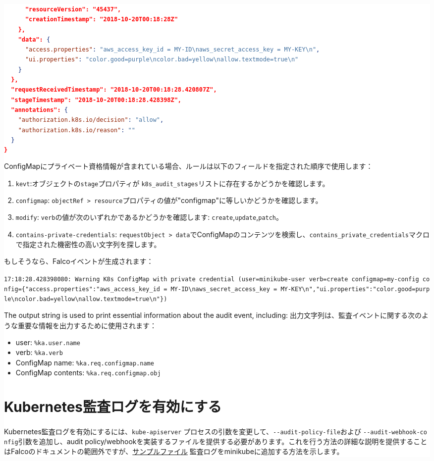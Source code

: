 ```json
      "resourceVersion": "45437",
      "creationTimestamp": "2018-10-20T00:18:28Z"
    },
    "data": {
      "access.properties": "aws_access_key_id = MY-ID\naws_secret_access_key = MY-KEY\n",
      "ui.properties": "color.good=purple\ncolor.bad=yellow\nallow.textmode=true\n"
    }
  },
  "requestReceivedTimestamp": "2018-10-20T00:18:28.420807Z",
  "stageTimestamp": "2018-10-20T00:18:28.428398Z",
  "annotations": {
    "authorization.k8s.io/decision": "allow",
    "authorization.k8s.io/reason": ""
  }
}
```

ConfigMapにプライベート資格情報が含まれている場合、ルールは以下のフィールドを指定された順序で使用します：

1. `kevt`:オブジェクトの`stage`プロパティが `k8s_audit_stages`リストに存在するかどうかを確認します。

2. `configmap`: `objectRef > resource`プロパティの値が"configmap"に等しいかどうかを確認します。

3. `modify`: `verb`の値が次のいずれかであるかどうかを確認します: `create`,`update`,`patch`。

4. `contains-private-credentials`: `requestObject > data`でConfigMapのコンテンツを検索し、`contains_private_credentials`マクロで指定された機密性の高い文字列を探します。

もしそうなら、Falcoイベントが生成されます：

```log
17:18:28.428398080: Warning K8s ConfigMap with private credential (user=minikube-user verb=create configmap=my-config config={"access.properties":"aws_access_key_id = MY-ID\naws_secret_access_key = MY-KEY\n","ui.properties":"color.good=purple\ncolor.bad=yellow\nallow.textmode=true\n"})
```

The output string is used to print essential information about the audit event, including:
出力文字列は、監査イベントに関する次のような重要な情報を出力するために使用されます：

* user: `%ka.user.name`
* verb: `%ka.verb`
* ConfigMap name: `%ka.req.configmap.name`
* ConfigMap contents: `%ka.req.configmap.obj`

# Kubernetes監査ログを有効にする

Kubernetes監査ログを有効にするには、`kube-apiserver` プロセスの引数を変更して、`--audit-policy-file`および `--audit-webhook-config`引数を追加し、audit policy/webhookを実装するファイルを提供する必要があります。これを行う方法の詳細な説明を提供することはFalcoのドキュメントの範囲外ですが、[サンプルファイル](https://github.com/falcosecurity/evolution/blob/master/examples/k8s_audit_config/README.md) 監査ログをminikubeに追加する方法を示します。
